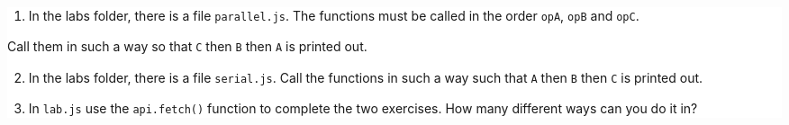 1. In the labs folder, there is a file `parallel.js`. 
The functions must be called in the order `opA`, `opB` and `opC`.

Call them in such a way so that `C` then `B` then `A` is printed out.

2. In the labs folder, there is a file `serial.js`.
Call the functions in such a way such that `A` then `B` then `C` is printed out.

3. In `lab.js` use the `api.fetch()` function to complete the two exercises. How many different ways can you do it in?